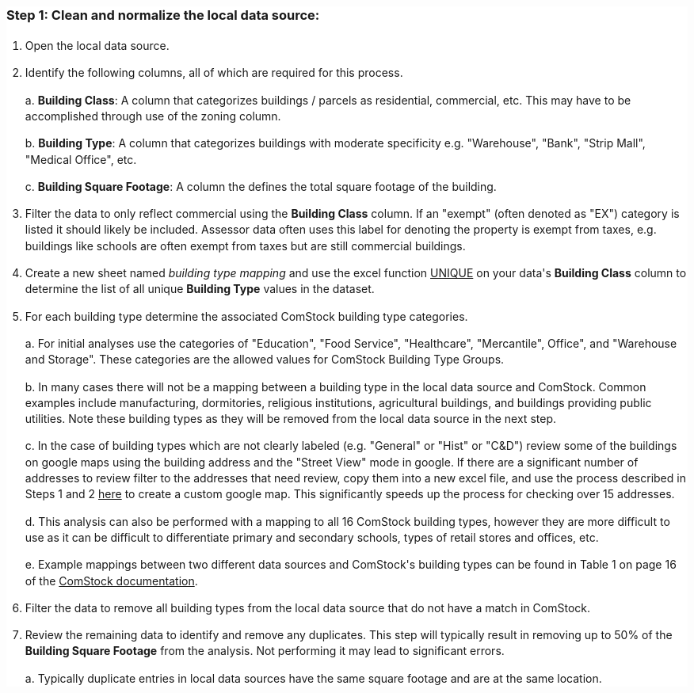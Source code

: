 ### Step 1: Clean and normalize the local data source:

1.  Open the local data source.

2.  Identify the following columns, all of which are required for this process.

    a.  **Building Class**: A column that categorizes buildings / parcels as residential, commercial, etc. This may have to be accomplished through use of the zoning column.

    b.  **Building Type**: A column that categorizes buildings with moderate specificity e.g. "Warehouse", "Bank", "Strip Mall", "Medical Office", etc.

    c.  **Building Square Footage**: A column the defines the total square footage of the building.

3.  Filter the data to only reflect commercial using the **Building Class** column. If an "exempt" (often denoted as "EX") category is listed it should likely be included. Assessor data often uses this label for denoting the property is exempt from taxes, e.g. buildings like schools are often exempt from taxes but are still commercial buildings.

4.  Create a new sheet named *building type mapping* and use the excel function <u>UNIQUE</u> on your data's **Building Class** column to determine the list of all unique **Building Type** values in the dataset.

5.  For each building type determine the associated ComStock building type categories.

    a.  For initial analyses use the categories of "Education", "Food Service", "Healthcare", "Mercantile", Office", and "Warehouse and Storage". These categories are the allowed values for ComStock Building Type Groups.

    b.  In many cases there will not be a mapping between a building type in the local data source and ComStock. Common examples include manufacturing, dormitories, religious institutions, agricultural buildings, and buildings providing public utilities. Note these building types as they will be removed from the local data source in the next step.

    c.  In the case of building types which are not clearly labeled (e.g. "General" or "Hist" or "C&D") review some of the buildings on google maps using the building address and the "Street View" mode in google. If there are a significant number of addresses to review filter to the addresses that need review, copy them into a new excel file, and use the process described in Steps 1 and 2 [here](https://support.google.com/mymaps/answer/3024836) to create a custom google map. This significantly speeds up the process for checking over 15 addresses.

    d.  This analysis can also be performed with a mapping to all 16 ComStock building types, however they are more difficult to use as it can be difficult to differentiate primary and secondary schools, types of retail stores and offices, etc.

    e.  Example mappings between two different data sources and ComStock's building types can be found in Table 1 on page 16 of the [ComStock documentation](https://nrel.github.io/ComStock.github.io/docs/resources/resources.html#references).

6.  Filter the data to remove all building types from the local data source that do not have a match in ComStock.

7.  Review the remaining data to identify and remove any duplicates. This step will typically result in removing up to 50% of the **Building Square Footage** from the analysis. Not performing it may lead to significant errors.

    a.  Typically duplicate entries in local data sources have the same square footage and are at the same location.
